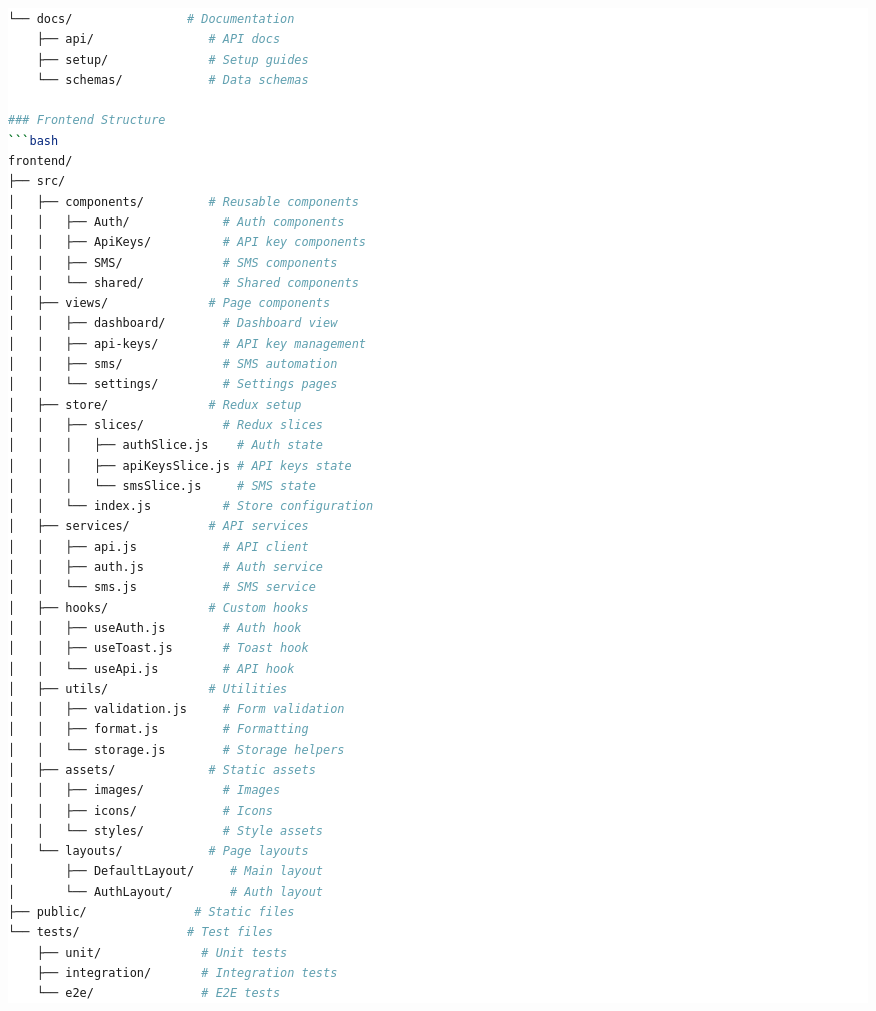 ```bash
└── docs/                # Documentation
    ├── api/                # API docs
    ├── setup/              # Setup guides
    └── schemas/            # Data schemas

### Frontend Structure
```bash
frontend/
├── src/
│   ├── components/         # Reusable components
│   │   ├── Auth/             # Auth components
│   │   ├── ApiKeys/          # API key components
│   │   ├── SMS/              # SMS components
│   │   └── shared/           # Shared components
│   ├── views/              # Page components
│   │   ├── dashboard/        # Dashboard view
│   │   ├── api-keys/         # API key management
│   │   ├── sms/              # SMS automation
│   │   └── settings/         # Settings pages
│   ├── store/              # Redux setup
│   │   ├── slices/           # Redux slices
│   │   │   ├── authSlice.js    # Auth state
│   │   │   ├── apiKeysSlice.js # API keys state
│   │   │   └── smsSlice.js     # SMS state
│   │   └── index.js          # Store configuration
│   ├── services/           # API services
│   │   ├── api.js            # API client
│   │   ├── auth.js           # Auth service
│   │   └── sms.js            # SMS service
│   ├── hooks/              # Custom hooks
│   │   ├── useAuth.js        # Auth hook
│   │   ├── useToast.js       # Toast hook
│   │   └── useApi.js         # API hook
│   ├── utils/              # Utilities
│   │   ├── validation.js     # Form validation
│   │   ├── format.js         # Formatting
│   │   └── storage.js        # Storage helpers
│   ├── assets/             # Static assets
│   │   ├── images/           # Images
│   │   ├── icons/            # Icons
│   │   └── styles/           # Style assets
│   └── layouts/            # Page layouts
│       ├── DefaultLayout/     # Main layout
│       └── AuthLayout/        # Auth layout
├── public/               # Static files
└── tests/               # Test files
    ├── unit/              # Unit tests
    ├── integration/       # Integration tests
    └── e2e/               # E2E tests
```
